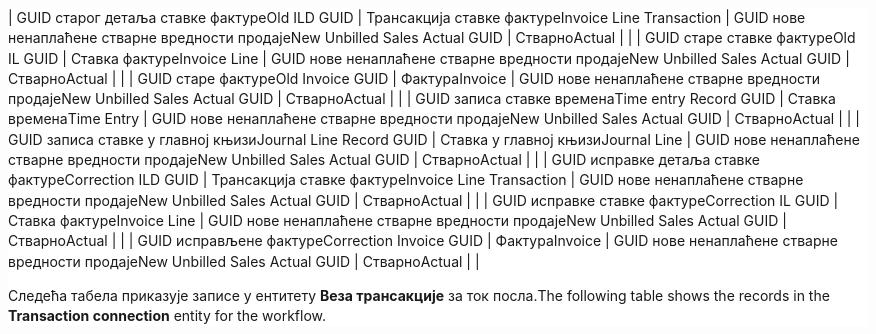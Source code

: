 | <span data-ttu-id="632c8-270">GUID старог детаља ставке фактуре</span><span class="sxs-lookup"><span data-stu-id="632c8-270">Old ILD GUID</span></span>                 | <span data-ttu-id="632c8-271">Трансакција ставке фактуре</span><span class="sxs-lookup"><span data-stu-id="632c8-271">Invoice Line Transaction</span></span> | <span data-ttu-id="632c8-272">GUID нове ненаплаћене стварне вредности продаје</span><span class="sxs-lookup"><span data-stu-id="632c8-272">New Unbilled Sales Actual GUID</span></span>    | <span data-ttu-id="632c8-273">Стварно</span><span class="sxs-lookup"><span data-stu-id="632c8-273">Actual</span></span>                            |                          |
| <span data-ttu-id="632c8-274">GUID старе ставке фактуре</span><span class="sxs-lookup"><span data-stu-id="632c8-274">Old IL GUID</span></span>                  | <span data-ttu-id="632c8-275">Ставка фактуре</span><span class="sxs-lookup"><span data-stu-id="632c8-275">Invoice Line</span></span>             | <span data-ttu-id="632c8-276">GUID нове ненаплаћене стварне вредности продаје</span><span class="sxs-lookup"><span data-stu-id="632c8-276">New Unbilled Sales Actual GUID</span></span>    | <span data-ttu-id="632c8-277">Стварно</span><span class="sxs-lookup"><span data-stu-id="632c8-277">Actual</span></span>                            |                          |
| <span data-ttu-id="632c8-278">GUID старе фактуре</span><span class="sxs-lookup"><span data-stu-id="632c8-278">Old Invoice GUID</span></span>             | <span data-ttu-id="632c8-279">Фактура</span><span class="sxs-lookup"><span data-stu-id="632c8-279">Invoice</span></span>                  | <span data-ttu-id="632c8-280">GUID нове ненаплаћене стварне вредности продаје</span><span class="sxs-lookup"><span data-stu-id="632c8-280">New Unbilled Sales Actual GUID</span></span>    | <span data-ttu-id="632c8-281">Стварно</span><span class="sxs-lookup"><span data-stu-id="632c8-281">Actual</span></span>                            |                          |
| <span data-ttu-id="632c8-282">GUID записа ставке времена</span><span class="sxs-lookup"><span data-stu-id="632c8-282">Time entry Record GUID</span></span>       | <span data-ttu-id="632c8-283">Ставка времена</span><span class="sxs-lookup"><span data-stu-id="632c8-283">Time Entry</span></span>               | <span data-ttu-id="632c8-284">GUID нове ненаплаћене стварне вредности продаје</span><span class="sxs-lookup"><span data-stu-id="632c8-284">New Unbilled Sales Actual GUID</span></span>    | <span data-ttu-id="632c8-285">Стварно</span><span class="sxs-lookup"><span data-stu-id="632c8-285">Actual</span></span>                            |                          |
| <span data-ttu-id="632c8-286">GUID записа ставке у главној књизи</span><span class="sxs-lookup"><span data-stu-id="632c8-286">Journal Line Record GUID</span></span>     | <span data-ttu-id="632c8-287">Ставка у главној књизи</span><span class="sxs-lookup"><span data-stu-id="632c8-287">Journal Line</span></span>             | <span data-ttu-id="632c8-288">GUID нове ненаплаћене стварне вредности продаје</span><span class="sxs-lookup"><span data-stu-id="632c8-288">New Unbilled Sales Actual GUID</span></span>    | <span data-ttu-id="632c8-289">Стварно</span><span class="sxs-lookup"><span data-stu-id="632c8-289">Actual</span></span>                            |                          |
| <span data-ttu-id="632c8-290">GUID исправке детаља ставке фактуре</span><span class="sxs-lookup"><span data-stu-id="632c8-290">Correction ILD GUID</span></span>          | <span data-ttu-id="632c8-291">Трансакција ставке фактуре</span><span class="sxs-lookup"><span data-stu-id="632c8-291">Invoice Line Transaction</span></span> | <span data-ttu-id="632c8-292">GUID нове ненаплаћене стварне вредности продаје</span><span class="sxs-lookup"><span data-stu-id="632c8-292">New Unbilled Sales Actual GUID</span></span>    | <span data-ttu-id="632c8-293">Стварно</span><span class="sxs-lookup"><span data-stu-id="632c8-293">Actual</span></span>                            |                          |
| <span data-ttu-id="632c8-294">GUID исправке ставке фактуре</span><span class="sxs-lookup"><span data-stu-id="632c8-294">Correction IL GUID</span></span>           | <span data-ttu-id="632c8-295">Ставка фактуре</span><span class="sxs-lookup"><span data-stu-id="632c8-295">Invoice Line</span></span>             | <span data-ttu-id="632c8-296">GUID нове ненаплаћене стварне вредности продаје</span><span class="sxs-lookup"><span data-stu-id="632c8-296">New Unbilled Sales Actual GUID</span></span>    | <span data-ttu-id="632c8-297">Стварно</span><span class="sxs-lookup"><span data-stu-id="632c8-297">Actual</span></span>                            |                          |
| <span data-ttu-id="632c8-298">GUID исправљене фактуре</span><span class="sxs-lookup"><span data-stu-id="632c8-298">Correction Invoice GUID</span></span>      | <span data-ttu-id="632c8-299">Фактура</span><span class="sxs-lookup"><span data-stu-id="632c8-299">Invoice</span></span>                  | <span data-ttu-id="632c8-300">GUID нове ненаплаћене стварне вредности продаје</span><span class="sxs-lookup"><span data-stu-id="632c8-300">New Unbilled Sales Actual GUID</span></span>    | <span data-ttu-id="632c8-301">Стварно</span><span class="sxs-lookup"><span data-stu-id="632c8-301">Actual</span></span>                            |                          |

<span data-ttu-id="632c8-302">Следећа табела приказује записе у ентитету **Веза трансакције** за ток посла.</span><span class="sxs-lookup"><span data-stu-id="632c8-302">The following table shows the records in the **Transaction connection** entity for the workflow.</span></span>

